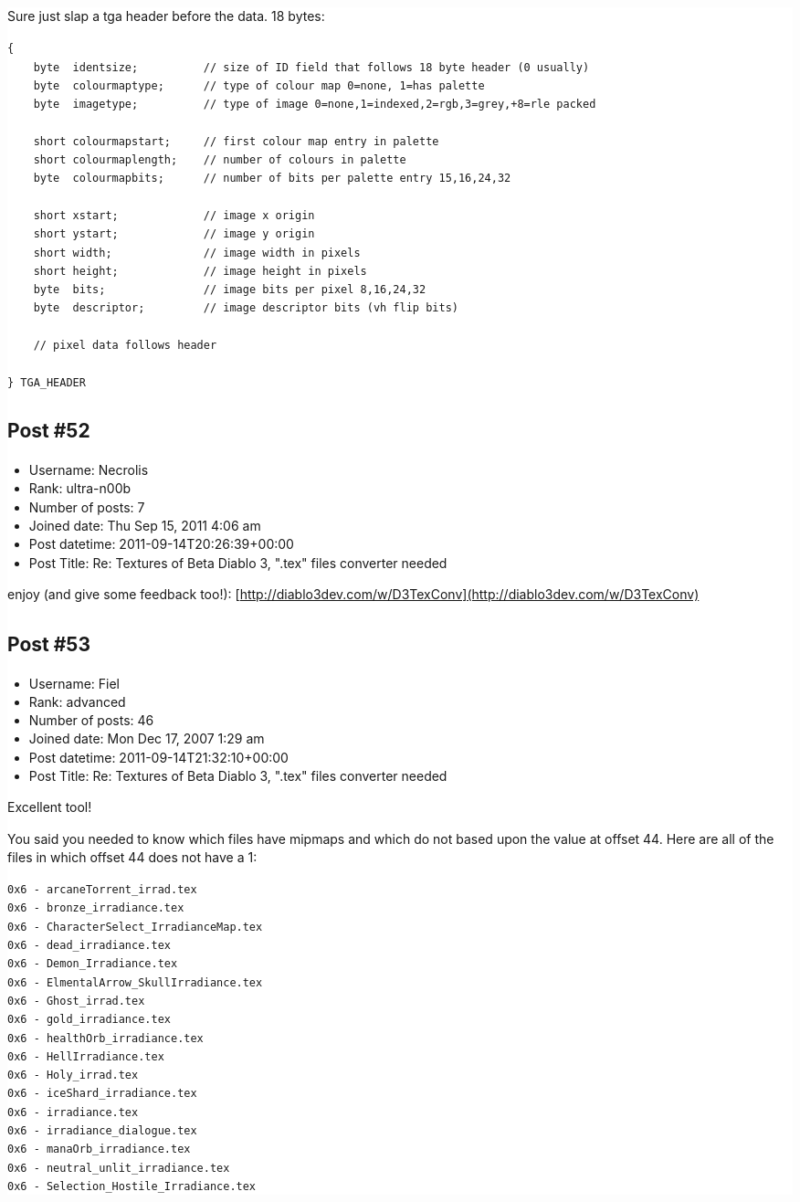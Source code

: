 Sure just slap a tga header before the data. 18 bytes:

```
{
    byte  identsize;          // size of ID field that follows 18 byte header (0 usually)
    byte  colourmaptype;      // type of colour map 0=none, 1=has palette
    byte  imagetype;          // type of image 0=none,1=indexed,2=rgb,3=grey,+8=rle packed

    short colourmapstart;     // first colour map entry in palette
    short colourmaplength;    // number of colours in palette
    byte  colourmapbits;      // number of bits per palette entry 15,16,24,32

    short xstart;             // image x origin
    short ystart;             // image y origin
    short width;              // image width in pixels
    short height;             // image height in pixels
    byte  bits;               // image bits per pixel 8,16,24,32
    byte  descriptor;         // image descriptor bits (vh flip bits)
    
    // pixel data follows header
    
} TGA_HEADER
```
## Post #52
- Username: Necrolis
- Rank: ultra-n00b
- Number of posts: 7
- Joined date: Thu Sep 15, 2011 4:06 am
- Post datetime: 2011-09-14T20:26:39+00:00
- Post Title: Re: Textures of Beta Diablo 3, ".tex" files converter needed

enjoy (and give some feedback too!): [http://diablo3dev.com/w/D3TexConv](http://diablo3dev.com/w/D3TexConv)
## Post #53
- Username: Fiel
- Rank: advanced
- Number of posts: 46
- Joined date: Mon Dec 17, 2007 1:29 am
- Post datetime: 2011-09-14T21:32:10+00:00
- Post Title: Re: Textures of Beta Diablo 3, ".tex" files converter needed

Excellent tool!

You said you needed to know which files have mipmaps and which do not based upon the value at offset 44. Here are all of the files in which offset 44 does not have a 1:

```
0x6 - arcaneTorrent_irrad.tex
0x6 - bronze_irradiance.tex
0x6 - CharacterSelect_IrradianceMap.tex
0x6 - dead_irradiance.tex
0x6 - Demon_Irradiance.tex
0x6 - ElmentalArrow_SkullIrradiance.tex
0x6 - Ghost_irrad.tex
0x6 - gold_irradiance.tex
0x6 - healthOrb_irradiance.tex
0x6 - HellIrradiance.tex
0x6 - Holy_irrad.tex
0x6 - iceShard_irradiance.tex
0x6 - irradiance.tex
0x6 - irradiance_dialogue.tex
0x6 - manaOrb_irradiance.tex
0x6 - neutral_unlit_irradiance.tex
0x6 - Selection_Hostile_Irradiance.tex
```
